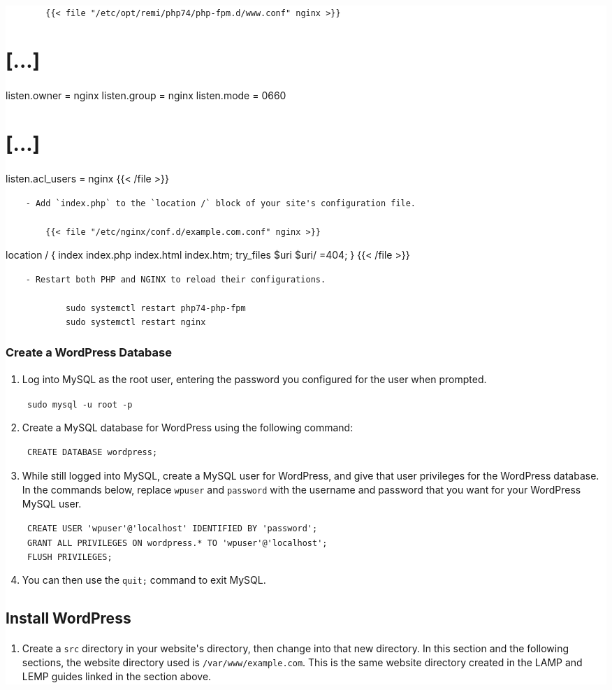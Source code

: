             {{< file "/etc/opt/remi/php74/php-fpm.d/www.conf" nginx >}}

# [...]

listen.owner = nginx
listen.group = nginx
listen.mode = 0660

# [...]

listen.acl_users = nginx
            {{< /file >}}

        - Add `index.php` to the `location /` block of your site's configuration file.

            {{< file "/etc/nginx/conf.d/example.com.conf" nginx >}}
location / {
    index index.php index.html index.htm;
    try_files $uri $uri/ =404;
}
            {{< /file >}}

        - Restart both PHP and NGINX to reload their configurations.

                sudo systemctl restart php74-php-fpm
                sudo systemctl restart nginx

### Create a WordPress Database

1. Log into MySQL as the root user, entering the password you configured for the user when prompted.

        sudo mysql -u root -p

1. Create a MySQL database for WordPress using the following command:


        CREATE DATABASE wordpress;


1. While still logged into MySQL, create a MySQL user for WordPress, and give that user privileges for the WordPress database. In the commands below, replace `wpuser` and `password` with the username and password that you want for your WordPress MySQL user.


        CREATE USER 'wpuser'@'localhost' IDENTIFIED BY 'password';
        GRANT ALL PRIVILEGES ON wordpress.* TO 'wpuser'@'localhost';
        FLUSH PRIVILEGES;


1. You can then use the `quit;` command to exit MySQL.

## Install WordPress

1. Create a `src` directory in your website's directory, then change into that new directory. In this section and the following sections, the website directory used is `/var/www/example.com`. This is the same website directory created in the LAMP and LEMP guides linked in the section above.
